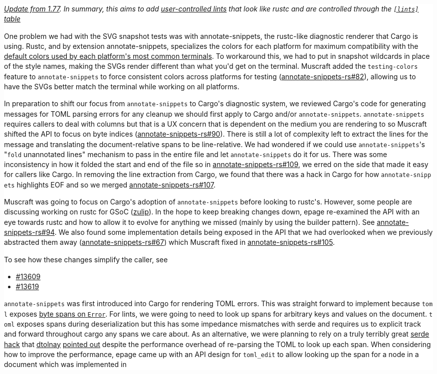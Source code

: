 *[Update from 1.77](https://blog.rust-lang.org/inside-rust/2024/02/13/this-development-cycle-in-cargo-1-77.html#user-controlled-cargo-diagnostics). In summary, this aims to add [user-controlled lints](https://github.com/rust-lang/cargo/issues/12235) that look like rustc and are controlled through the [`[lints]` table](https://doc.rust-lang.org/cargo/reference/manifest.html#the-lints-section)*

One problem we had with the SVG snapshot tests was with annotate-snippets,
the rustc-like diagnostic renderer that Cargo is using.
Rustc, and by extension annotate-snippets, specializes the colors for each platform for maximum compatibility with the [default colors used by each platform's most common terminals](https://en.wikipedia.org/wiki/ANSI_escape_code#3-bit_and_4-bit).
To workaround this, we had to put in snapshot wildcards in place of the style names,
making the SVGs render different than what you'd get on the terminal.
Muscraft added the `testing-colors` feature to `annotate-snippets` to force consistent colors across platforms for testing
([annotate-snippets-rs#82](https://github.com/rust-lang/annotate-snippets-rs/pull/82)),
allowing us to have the SVGs better match the terminal while working on all platforms.

In preparation to shift our focus from `annotate-snippets` to Cargo's diagnostic system,
we reviewed Cargo's code for generating messages for TOML parsing errors for any cleanup we should first apply to Cargo and/or `annotate-snippets`.
`annotate-snippets` requires callers to deal with columns but that is a UX concern that is dependent on the medium you are rendering to so Muscraft shifted the API to focus on byte indices
([annotate-snippets-rs#90](https://github.com/rust-lang/annotate-snippets-rs/pull/90)).
There is still a lot of complexity left to extract the lines for the message and translating the document-relative spans to be line-relative.
We had wondered if we could use `annotate-snippets`'s "`fold` unannotated lines" mechanism to pass in the entire file and let `annotate-snippets` do it for us.
There was some inconsistency in how it folded the start and end of the file so in [annotate-snippets-rs#109](https://github.com/rust-lang/annotate-snippets-rs/pull/109),
we erred on the side that made it easy for callers like Cargo.
In removing the line extraction from Cargo, we found that there was a hack in Cargo for how `annotate-snippets` highlights EOF and so we merged [annotate-snippets-rs#107](https://github.com/rust-lang/annotate-snippets-rs/pull/107).

Muscraft was going to focus on Cargo's adoption of `annotate-snippets` before looking to rustc's.
However, some people are discussing working on rustc for GSoC 
([zulip](https://rust-lang.zulipchat.com/#narrow/stream/421156-gsoc/topic/Idea.3A.20extend.20annotate-snippets)).
In the hope to keep breaking changes down,
epage re-examined the API with an eye towards rustc and how to allow it to evolve for anything we missed (mainly by using the builder pattern).
See [annotate-snippets-rs#94](https://github.com/rust-lang/annotate-snippets-rs/pull/94).
We also found some implementation details being exposed in the API that we had overlooked when we previously abstracted them away
([annotate-snippets-rs#67](https://github.com/rust-lang/annotate-snippets-rs/pull/67))
which Muscraft fixed in [annotate-snippets-rs#105](https://github.com/rust-lang/annotate-snippets-rs/pull/105).

To see how these changes simplify the caller, see
- [#13609](https://github.com/rust-lang/cargo/pull/13609)
- [#13619](https://github.com/rust-lang/cargo/pull/13619)

`annotate-snippets` was first introduced into Cargo for rendering TOML errors.
This was straight forward to implement because `toml` exposes [byte spans on `Error`](https://docs.rs/toml/latest/toml/de/struct.Error.html#method.span).
For lints, we were going to need to look up spans for arbitrary keys and values on the document.
`toml` exposes spans during deserialization but this has some impedance mismatches with serde and requires us to explicit track and forward throughout cargo any spans we care about.
As an alternative, we were planning to rely on a truly terribly great [serde hack](https://play.rust-lang.org/?version=stable&edition=2021&gist=0d457da235449046bd30932a91e45d96)
that [dtolnay](https://github.com/dtolnay)
[pointed out](https://github.com/toml-rs/toml/issues/571#issuecomment-1782050097)
despite the performance overhead of re-parsing the TOML to look up each span.
When considering how to improve the performance,
epage came up with an API design for `toml_edit` to allow looking up the span for a node in a document which was implemented in